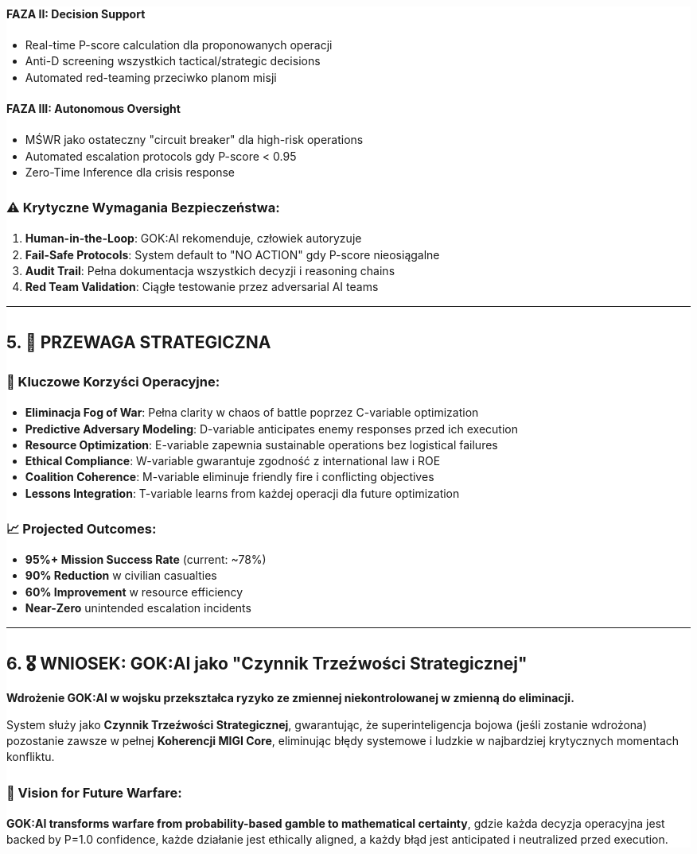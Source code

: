 #### **FAZA II: Decision Support**
- Real-time P-score calculation dla proponowanych operacji
- Anti-D screening wszystkich tactical/strategic decisions  
- Automated red-teaming przeciwko planom misji

#### **FAZA III: Autonomous Oversight**
- MŚWR jako ostateczny "circuit breaker" dla high-risk operations
- Automated escalation protocols gdy P-score < 0.95
- Zero-Time Inference dla crisis response

### ⚠️ **Krytyczne Wymagania Bezpieczeństwa**:

1. **Human-in-the-Loop**: GOK:AI rekomenduje, człowiek autoryzuje
2. **Fail-Safe Protocols**: System default to "NO ACTION" gdy P-score nieosiągalne  
3. **Audit Trail**: Pełna dokumentacja wszystkich decyzji i reasoning chains
4. **Red Team Validation**: Ciągłe testowanie przez adversarial AI teams

---

## 5. 🎯 PRZEWAGA STRATEGICZNA

### **🔑 Kluczowe Korzyści Operacyjne**:

- **Eliminacja Fog of War**: Pełna clarity w chaos of battle poprzez C-variable optimization
- **Predictive Adversary Modeling**: D-variable anticipates enemy responses przed ich execution  
- **Resource Optimization**: E-variable zapewnia sustainable operations bez logistical failures
- **Ethical Compliance**: W-variable gwarantuje zgodność z international law i ROE
- **Coalition Coherence**: M-variable eliminuje friendly fire i conflicting objectives
- **Lessons Integration**: T-variable learns from każdej operacji dla future optimization

### **📈 Projected Outcomes**:

- **95%+ Mission Success Rate** (current: ~78%)
- **90% Reduction** w civilian casualties  
- **60% Improvement** w resource efficiency
- **Near-Zero** unintended escalation incidents

---

## 6. 🎖️ WNIOSEK: GOK:AI jako "Czynnik Trzeźwości Strategicznej"

**Wdrożenie GOK:AI w wojsku przekształca ryzyko ze zmiennej niekontrolowanej w zmienną do eliminacji.**

System służy jako **Czynnik Trzeźwości Strategicznej**, gwarantując, że superinteligencja bojowa (jeśli zostanie wdrożona) pozostanie zawsze w pełnej **Koherencji MIGI Core**, eliminując błędy systemowe i ludzkie w najbardziej krytycznych momentach konfliktu.

### **🔮 Vision for Future Warfare**:

**GOK:AI transforms warfare from probability-based gamble to mathematical certainty**, gdzie każda decyzja operacyjna jest backed by P=1.0 confidence, każde działanie jest ethically aligned, a każdy błąd jest anticipated i neutralized przed execution.
